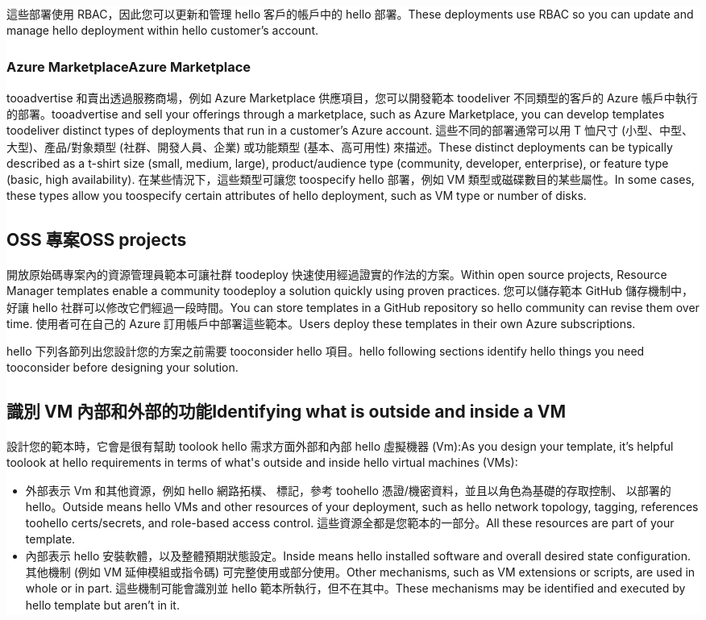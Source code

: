 <span data-ttu-id="6d260-162">這些部署使用 RBAC，因此您可以更新和管理 hello 客戶的帳戶中的 hello 部署。</span><span class="sxs-lookup"><span data-stu-id="6d260-162">These deployments use RBAC so you can update and manage hello deployment within hello customer’s account.</span></span>

### <a name="azure-marketplace"></a><span data-ttu-id="6d260-163">Azure Marketplace</span><span class="sxs-lookup"><span data-stu-id="6d260-163">Azure Marketplace</span></span>
<span data-ttu-id="6d260-164">tooadvertise 和賣出透過服務商場，例如 Azure Marketplace 供應項目，您可以開發範本 toodeliver 不同類型的客戶的 Azure 帳戶中執行的部署。</span><span class="sxs-lookup"><span data-stu-id="6d260-164">tooadvertise and sell your offerings through a marketplace, such as Azure Marketplace, you can develop templates toodeliver distinct types of deployments that run in a customer’s Azure account.</span></span> <span data-ttu-id="6d260-165">這些不同的部署通常可以用 T 恤尺寸 (小型、中型、大型)、產品/對象類型 (社群、開發人員、企業) 或功能類型 (基本、高可用性) 來描述。</span><span class="sxs-lookup"><span data-stu-id="6d260-165">These distinct deployments can be typically described as a t-shirt size (small, medium, large), product/audience type (community, developer, enterprise), or feature type (basic, high availability).</span></span>  <span data-ttu-id="6d260-166">在某些情況下，這些類型可讓您 toospecify hello 部署，例如 VM 類型或磁碟數目的某些屬性。</span><span class="sxs-lookup"><span data-stu-id="6d260-166">In some cases, these types allow you toospecify certain attributes of hello deployment, such as VM type or number of disks.</span></span>

## <a name="oss-projects"></a><span data-ttu-id="6d260-167">OSS 專案</span><span class="sxs-lookup"><span data-stu-id="6d260-167">OSS projects</span></span>
<span data-ttu-id="6d260-168">開放原始碼專案內的資源管理員範本可讓社群 toodeploy 快速使用經過證實的作法的方案。</span><span class="sxs-lookup"><span data-stu-id="6d260-168">Within open source projects, Resource Manager templates enable a community toodeploy a solution quickly using proven practices.</span></span> <span data-ttu-id="6d260-169">您可以儲存範本 GitHub 儲存機制中，好讓 hello 社群可以修改它們經過一段時間。</span><span class="sxs-lookup"><span data-stu-id="6d260-169">You can store templates in a GitHub repository so hello community can revise them over time.</span></span> <span data-ttu-id="6d260-170">使用者可在自己的 Azure 訂用帳戶中部署這些範本。</span><span class="sxs-lookup"><span data-stu-id="6d260-170">Users deploy these templates in their own Azure subscriptions.</span></span>

<span data-ttu-id="6d260-171">hello 下列各節列出您設計您的方案之前需要 tooconsider hello 項目。</span><span class="sxs-lookup"><span data-stu-id="6d260-171">hello following sections identify hello things you need tooconsider before designing your solution.</span></span>

## <a name="identifying-what-is-outside-and-inside-a-vm"></a><span data-ttu-id="6d260-172">識別 VM 內部和外部的功能</span><span class="sxs-lookup"><span data-stu-id="6d260-172">Identifying what is outside and inside a VM</span></span>
<span data-ttu-id="6d260-173">設計您的範本時，它會是很有幫助 toolook hello 需求方面外部和內部 hello 虛擬機器 (Vm):</span><span class="sxs-lookup"><span data-stu-id="6d260-173">As you design your template, it’s helpful toolook at hello requirements in terms of what's outside and inside hello virtual machines (VMs):</span></span>

* <span data-ttu-id="6d260-174">外部表示 Vm 和其他資源，例如 hello 網路拓樸、 標記，參考 toohello 憑證/機密資料，並且以角色為基礎的存取控制、 以部署的 hello。</span><span class="sxs-lookup"><span data-stu-id="6d260-174">Outside means hello VMs and other resources of your deployment, such as hello network topology, tagging, references toohello certs/secrets, and role-based access control.</span></span> <span data-ttu-id="6d260-175">這些資源全都是您範本的一部分。</span><span class="sxs-lookup"><span data-stu-id="6d260-175">All these resources are part of your template.</span></span>
* <span data-ttu-id="6d260-176">內部表示 hello 安裝軟體，以及整體預期狀態設定。</span><span class="sxs-lookup"><span data-stu-id="6d260-176">Inside means hello installed software and overall desired state configuration.</span></span> <span data-ttu-id="6d260-177">其他機制 (例如 VM 延伸模組或指令碼) 可完整使用或部分使用。</span><span class="sxs-lookup"><span data-stu-id="6d260-177">Other mechanisms, such as VM extensions or scripts, are used in whole or in part.</span></span> <span data-ttu-id="6d260-178">這些機制可能會識別並 hello 範本所執行，但不在其中。</span><span class="sxs-lookup"><span data-stu-id="6d260-178">These mechanisms may be identified and executed by hello template but aren’t in it.</span></span>
